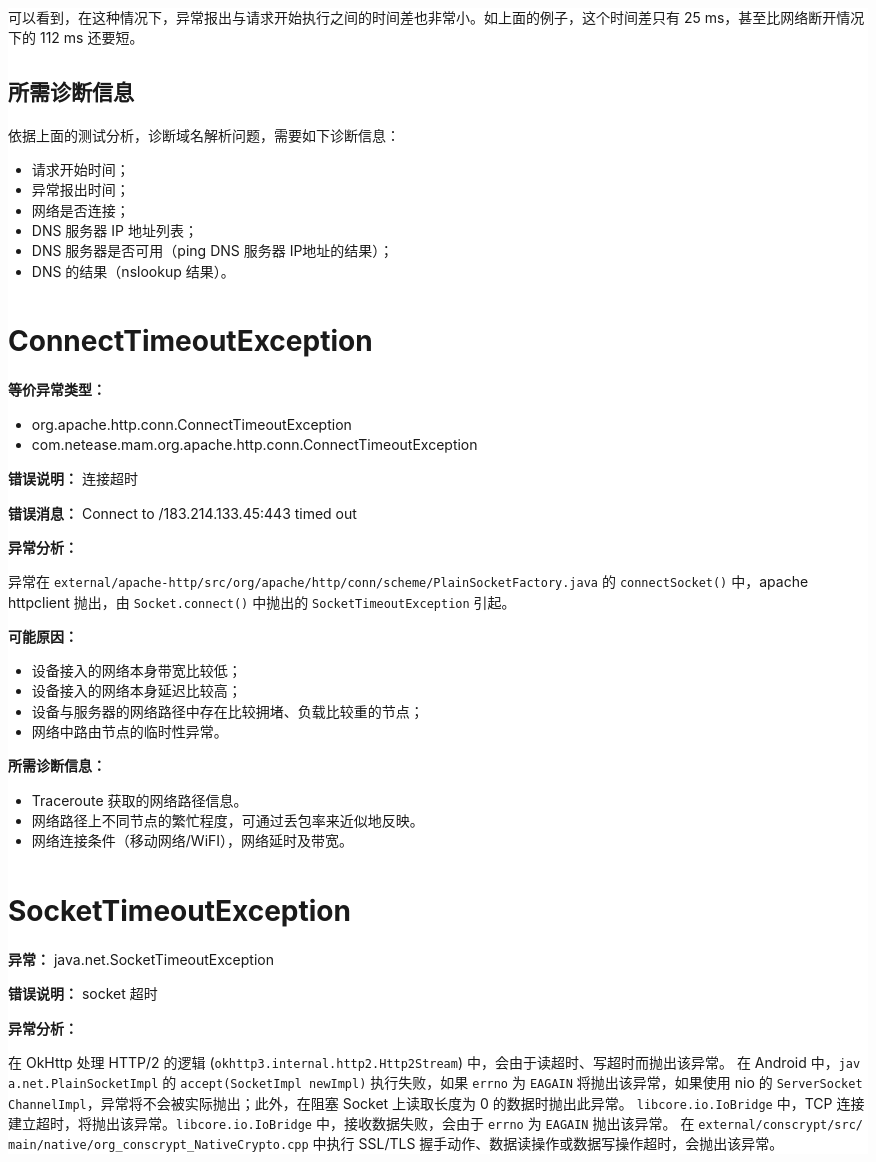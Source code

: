 可以看到，在这种情况下，异常报出与请求开始执行之间的时间差也非常小。如上面的例子，这个时间差只有 25 ms，甚至比网络断开情况下的 112 ms 还要短。

## 所需诊断信息

依据上面的测试分析，诊断域名解析问题，需要如下诊断信息：

* 请求开始时间；
* 异常报出时间；
* 网络是否连接；
* DNS 服务器 IP 地址列表；
* DNS 服务器是否可用（ping DNS 服务器 IP地址的结果）；
* DNS 的结果（nslookup 结果）。

# ConnectTimeoutException

**等价异常类型：** 
* org.apache.http.conn.ConnectTimeoutException
* com.netease.mam.org.apache.http.conn.ConnectTimeoutException

**错误说明：** 连接超时

**错误消息：** Connect to /183.214.133.45:443 timed out

**异常分析：**

异常在 `external/apache-http/src/org/apache/http/conn/scheme/PlainSocketFactory.java` 的 `connectSocket()` 中，apache httpclient 抛出，由 `Socket.connect()` 中抛出的 `SocketTimeoutException` 引起。

**可能原因：**

* 设备接入的网络本身带宽比较低；
* 设备接入的网络本身延迟比较高；
* 设备与服务器的网络路径中存在比较拥堵、负载比较重的节点；
* 网络中路由节点的临时性异常。

**所需诊断信息：**

* Traceroute 获取的网络路径信息。
* 网络路径上不同节点的繁忙程度，可通过丢包率来近似地反映。
* 网络连接条件（移动网络/WiFI），网络延时及带宽。

# SocketTimeoutException

**异常：** java.net.SocketTimeoutException

**错误说明：** socket 超时

**异常分析：**

在 OkHttp 处理 HTTP/2 的逻辑 (`okhttp3.internal.http2.Http2Stream`) 中，会由于读超时、写超时而抛出该异常。
在 Android 中，`java.net.PlainSocketImpl` 的 `accept(SocketImpl newImpl)` 执行失败，如果 `errno` 为 `EAGAIN` 将抛出该异常，如果使用 nio 的 `ServerSocketChannelImpl`，异常将不会被实际抛出；此外，在阻塞 Socket 上读取长度为 0 的数据时抛出此异常。
`libcore.io.IoBridge` 中，TCP 连接建立超时，将抛出该异常。`libcore.io.IoBridge` 中，接收数据失败，会由于 `errno` 为 `EAGAIN` 抛出该异常。
在 `external/conscrypt/src/main/native/org_conscrypt_NativeCrypto.cpp` 中执行 SSL/TLS 握手动作、数据读操作或数据写操作超时，会抛出该异常。
